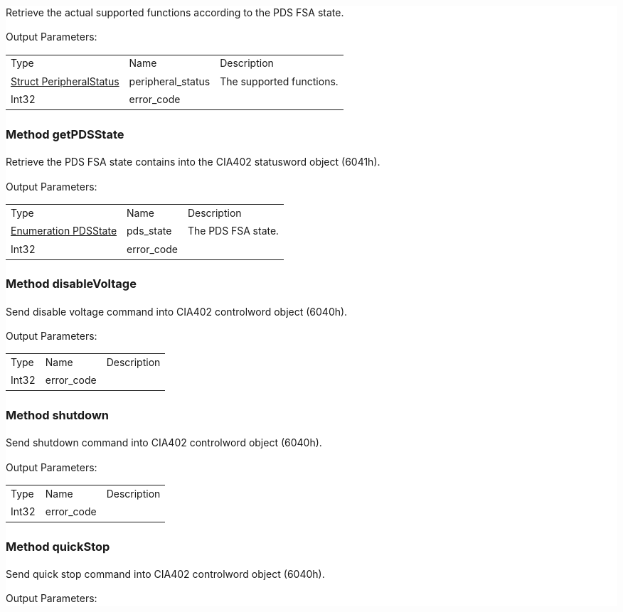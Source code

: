 Retrieve the actual supported functions according to the PDS FSA state.

Output Parameters:

|     |     |     |
| --- | --- | --- |
| Type | Name | Description |
| [Struct PeripheralStatus](#struct-peripheralstatus) | peripheral_status | The supported functions. |
| Int32 | error_code |  |

### Method getPDSState

Retrieve the PDS FSA state contains into the CIA402 statusword object (6041h).

Output Parameters:

|     |     |     |
| --- | --- | --- |
| Type | Name | Description |
| [Enumeration PDSState](#enumeration-pdsstate) | pds_state | The PDS FSA state. |
| Int32 | error_code |  |

### Method disableVoltage

Send disable voltage command into CIA402 controlword object (6040h).

Output Parameters:

|     |     |     |
| --- | --- | --- |
| Type | Name | Description |
| Int32 | error_code |  |

### Method shutdown

Send shutdown command into CIA402 controlword object (6040h).

Output Parameters:

|     |     |     |
| --- | --- | --- |
| Type | Name | Description |
| Int32 | error_code |  |

### Method quickStop

Send quick stop command into CIA402 controlword object (6040h).

Output Parameters:
